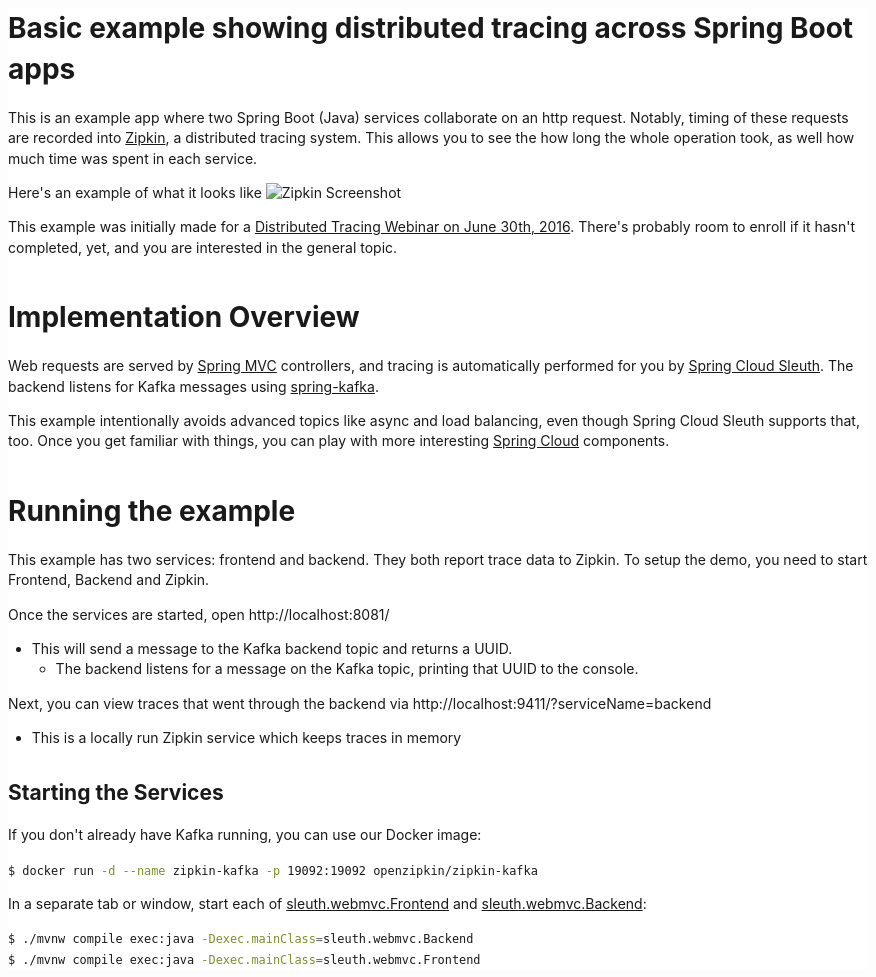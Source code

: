 # Basic example showing distributed tracing across Spring Boot apps
This is an example app where two Spring Boot (Java) services collaborate on an http request. Notably, timing of these requests are recorded into [Zipkin](http://zipkin.io/), a distributed tracing system. This allows you to see the how long the whole operation took, as well how much time was spent in each service.

Here's an example of what it looks like
<img width="995" alt="Zipkin Screenshot" src="https://user-images.githubusercontent.com/64215/85193306-cdf1d400-b2f9-11ea-843c-1686a4541cc7.png">

This example was initially made for a [Distributed Tracing Webinar on June 30th, 2016](https://spring.io/blog/2016/05/24/webinar-understanding-microservice-latency-an-introduction-to-distributed-tracing-and-zipkin). There's probably room to enroll if it hasn't completed, yet, and you are interested in the general topic.

# Implementation Overview

Web requests are served by [Spring MVC](https://spring.io/guides/gs/rest-service/) controllers, and tracing is automatically performed for you by [Spring Cloud Sleuth](https://cloud.spring.io/spring-cloud-sleuth/).
The backend listens for Kafka messages using [spring-kafka](https://spring.io/projects/spring-kafka).

This example intentionally avoids advanced topics like async and load balancing, even though Spring Cloud Sleuth supports that, too. Once you get familiar with things, you can play with more interesting [Spring Cloud](http://projects.spring.io/spring-cloud/) components.

# Running the example
This example has two services: frontend and backend. They both report trace data to Zipkin. To setup the demo, you need to start Frontend, Backend and Zipkin.

Once the services are started, open http://localhost:8081/
* This will send a message to the Kafka backend topic and returns a UUID.
  * The backend listens for a message on the Kafka topic, printing that UUID to the console.

Next, you can view traces that went through the backend via http://localhost:9411/?serviceName=backend
* This is a locally run Zipkin service which keeps traces in memory

## Starting the Services
If you don't already have Kafka running, you can use our Docker image:
```bash
$ docker run -d --name zipkin-kafka -p 19092:19092 openzipkin/zipkin-kafka
```

In a separate tab or window, start each of [sleuth.webmvc.Frontend](/src/main/java/sleuth/webmvc/Frontend.java) and [sleuth.webmvc.Backend](/src/main/java/sleuth/webmvc/Backend.java):
```bash
$ ./mvnw compile exec:java -Dexec.mainClass=sleuth.webmvc.Backend
$ ./mvnw compile exec:java -Dexec.mainClass=sleuth.webmvc.Frontend
```

